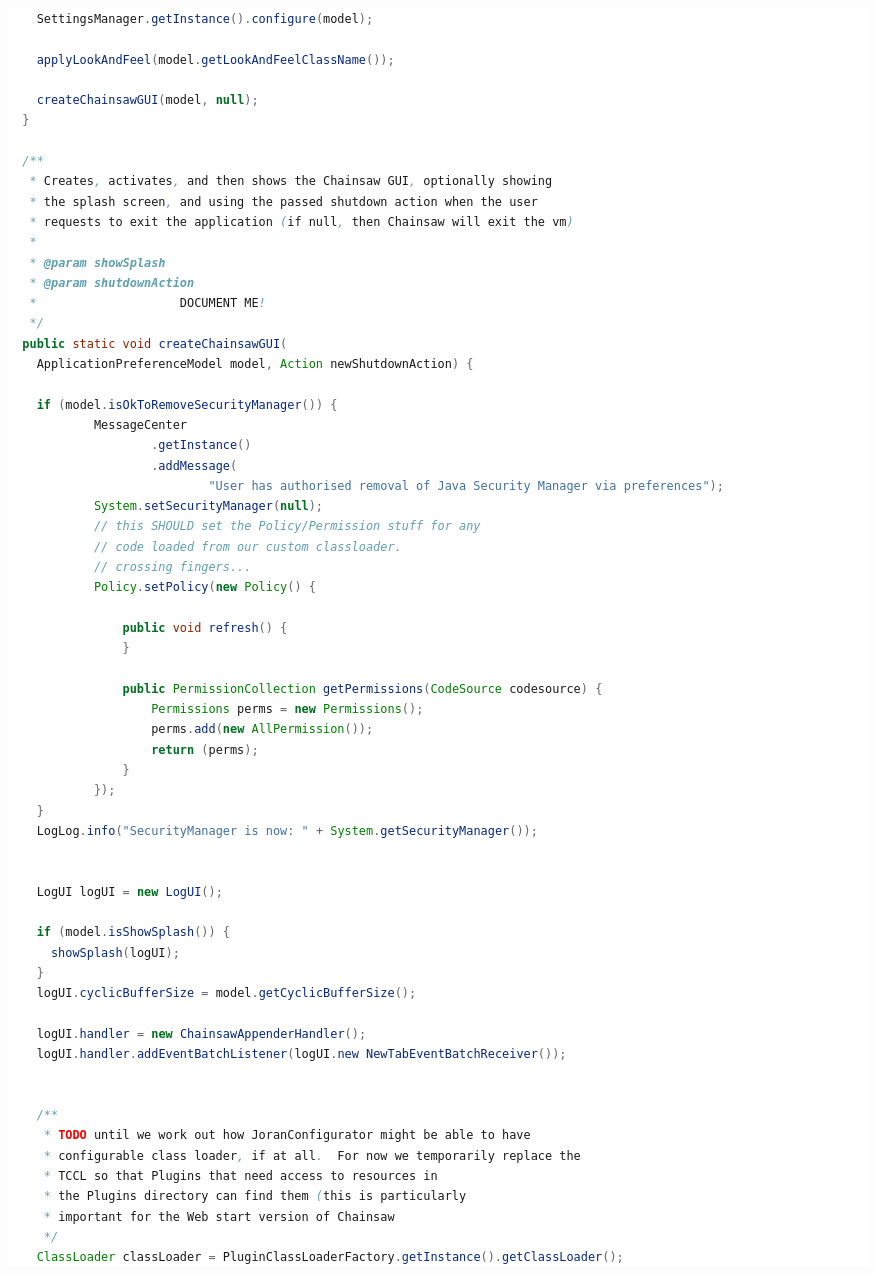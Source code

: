 ```java
    SettingsManager.getInstance().configure(model);

    applyLookAndFeel(model.getLookAndFeelClassName());

    createChainsawGUI(model, null);
  }

  /**
   * Creates, activates, and then shows the Chainsaw GUI, optionally showing
   * the splash screen, and using the passed shutdown action when the user
   * requests to exit the application (if null, then Chainsaw will exit the vm)
   *
   * @param showSplash
   * @param shutdownAction
   *                    DOCUMENT ME!
   */
  public static void createChainsawGUI(
    ApplicationPreferenceModel model, Action newShutdownAction) {
    
    if (model.isOkToRemoveSecurityManager()) {
			MessageCenter
					.getInstance()
					.addMessage(
							"User has authorised removal of Java Security Manager via preferences");
			System.setSecurityManager(null);
            // this SHOULD set the Policy/Permission stuff for any
            // code loaded from our custom classloader.  
            // crossing fingers...
			Policy.setPolicy(new Policy() {

				public void refresh() {
				}

				public PermissionCollection getPermissions(CodeSource codesource) {
					Permissions perms = new Permissions();
					perms.add(new AllPermission());
					return (perms);
				}
			});
    }
    LogLog.info("SecurityManager is now: " + System.getSecurityManager());
    
    
    LogUI logUI = new LogUI();

    if (model.isShowSplash()) {
      showSplash(logUI);
    }
    logUI.cyclicBufferSize = model.getCyclicBufferSize();

    logUI.handler = new ChainsawAppenderHandler();
    logUI.handler.addEventBatchListener(logUI.new NewTabEventBatchReceiver());
    
    
    /**
     * TODO until we work out how JoranConfigurator might be able to have
     * configurable class loader, if at all.  For now we temporarily replace the
     * TCCL so that Plugins that need access to resources in 
     * the Plugins directory can find them (this is particularly
     * important for the Web start version of Chainsaw
     */ 
    ClassLoader classLoader = PluginClassLoaderFactory.getInstance().getClassLoader();
```